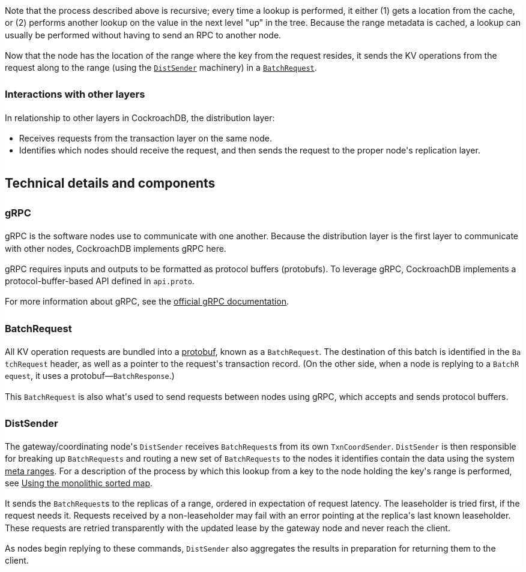 Note that the process described above is recursive; every time a lookup is performed, it either (1) gets a location from the cache, or (2) performs another lookup on the value in the next level "up" in the tree. Because the range metadata is cached, a lookup can usually be performed without having to send an RPC to another node.

Now that the node has the location of the range where the key from the request resides, it sends the KV operations from the request along to the range (using the [`DistSender`](#distsender) machinery) in a [`BatchRequest`](#batchrequest).

### Interactions with other layers

In relationship to other layers in CockroachDB, the distribution layer:

- Receives requests from the transaction layer on the same node.
- Identifies which nodes should receive the request, and then sends the request to the proper node's replication layer.

## Technical details and components

### gRPC

gRPC is the software nodes use to communicate with one another. Because the distribution layer is the first layer to communicate with other nodes, CockroachDB implements gRPC here.

gRPC requires inputs and outputs to be formatted as protocol buffers (protobufs). To leverage gRPC, CockroachDB implements a protocol-buffer-based API defined in `api.proto`.

For more information about gRPC, see the [official gRPC documentation](http://www.grpc.io/docs/guides/).

### BatchRequest

All KV operation requests are bundled into a [protobuf](https://en.wikipedia.org/wiki/Protocol_Buffers), known as a `BatchRequest`. The destination of this batch is identified in the `BatchRequest` header, as well as a pointer to the request's transaction record. (On the other side, when a node is replying to a `BatchRequest`, it uses a protobuf––`BatchResponse`.)

This `BatchRequest` is also what's used to send requests between nodes using gRPC, which accepts and sends protocol buffers.

### DistSender

The gateway/coordinating node's `DistSender` receives `BatchRequest`s from its own `TxnCoordSender`. `DistSender` is then responsible for breaking up `BatchRequests` and routing a new set of `BatchRequests` to the nodes it identifies contain the data using the system [meta ranges](#meta-ranges). For a description of the process by which this lookup from a key to the node holding the key's range is performed, see [Using the monolithic sorted map](#using-the-monolithic-sorted-map).

It sends the `BatchRequest`s to the replicas of a range, ordered in expectation of request latency. The leaseholder is tried first, if the request needs it. Requests received by a non-leaseholder may fail with an error pointing at the replica's last known leaseholder. These requests are retried transparently with the updated lease by the gateway node and never reach the client.

As nodes begin replying to these commands, `DistSender` also aggregates the results in preparation for returning them to the client.
